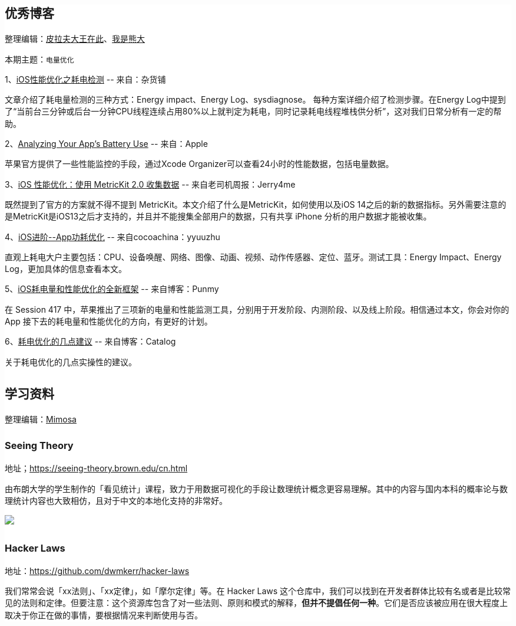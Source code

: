 
## 优秀博客

整理编辑：[皮拉夫大王在此](https://www.jianshu.com/u/739b677928f7)、[我是熊大](https://juejin.cn/user/1151943916921885)

本期主题：`电量优化`

1、[iOS性能优化之耗电检测](https://www.diffit.cn/2020/09/03/EnergyDetection/ "iOS性能优化之耗电检测") -- 来自：杂货铺

文章介绍了耗电量检测的三种方式：Energy impact、Energy Log、sysdiagnose。 每种方案详细介绍了检测步骤。在Energy Log中提到了“当前台三分钟或后台一分钟CPU线程连续占用80%以上就判定为耗电，同时记录耗电线程堆栈供分析”，这对我们日常分析有一定的帮助。

2、[Analyzing Your App’s Battery Use](https://developer.apple.com/documentation/xcode/analyzing-your-app-s-battery-use "Analyzing Your App's Battery Use") -- 来自：Apple

苹果官方提供了一些性能监控的手段，通过Xcode Organizer可以查看24小时的性能数据，包括电量数据。

3、[iOS 性能优化：使用 MetricKit 2.0 收集数据](https://mp.weixin.qq.com/s/cbP0QlxVlr5oeTrf6yYfFw "iOS 性能优化：使用 MetricKit 2.0 收集数据") -- 来自老司机周报：Jerry4me

既然提到了官方的方案就不得不提到 MetricKit。本文介绍了什么是MetricKit，如何使用以及iOS 14之后的新的数据指标。另外需要注意的是MetricKit是iOS13之后才支持的，并且并不能搜集全部用户的数据，只有共享 iPhone 分析的用户数据才能被收集。

4、[iOS进阶--App功耗优化](http://www.cocoachina.com/articles/21428 "iOS进阶--App功耗优化") -- 来自cocoachina：yyuuzhu 

直观上耗电大户主要包括：CPU、设备唤醒、网络、图像、动画、视频、动作传感器、定位、蓝牙。测试工具：Energy Impact、Energy Log，更加具体的信息查看本文。

5、[iOS耗电量和性能优化的全新框架](https://punmy.cn/2019/06/16/wwdc_417_metrics.html "iOS耗电量和性能优化的全新框架") -- 来自博客：Punmy

在 Session 417 中，苹果推出了三项新的电量和性能监测工具，分别用于开发阶段、内测阶段、以及线上阶段。相信通过本文，你会对你的 App 接下去的耗电量和性能优化的方向，有更好的计划。

6、[耗电优化的几点建议](https://lizhaobomb.github.io/2020/03/02/iOS%E6%80%A7%E8%83%BD%E4%BC%98%E5%8C%9606%20-%20%E8%80%97%E7%94%B5%E4%BC%98%E5%8C%96/ "耗电优化的几点建议") -- 来自博客：Catalog

关于耗电优化的几点实操性的建议。

## 学习资料

整理编辑：[Mimosa](https://juejin.cn/user/1433418892590136)

### Seeing Theory

地址；https://seeing-theory.brown.edu/cn.html

由布朗大学的学生制作的「看见统计」课程，致力于用数据可视化的手段让数理统计概念更容易理解。其中的内容与国内本科的概率论与数理统计内容也大致相仿，且对于中文的本地化支持的非常好。

![](https://gitee.com/zhangferry/Images/raw/master/iOSWeeklyLearning/%E6%88%AA%E5%B1%8F2021-08-06%20%E4%B8%8B%E5%8D%885.41.41.png)

### Hacker Laws

地址：https://github.com/dwmkerr/hacker-laws

我们常常会说「xx法则」、「xx定律」，如「摩尔定律」等。在 Hacker Laws 这个仓库中，我们可以找到在开发者群体比较有名或者是比较常见的法则和定律。但要注意：这个资源库包含了对一些法则、原则和模式的解释，**但并不提倡任何一种**。它们是否应该被应用在很大程度上取决于你正在做的事情，要根据情况来判断使用与否。
